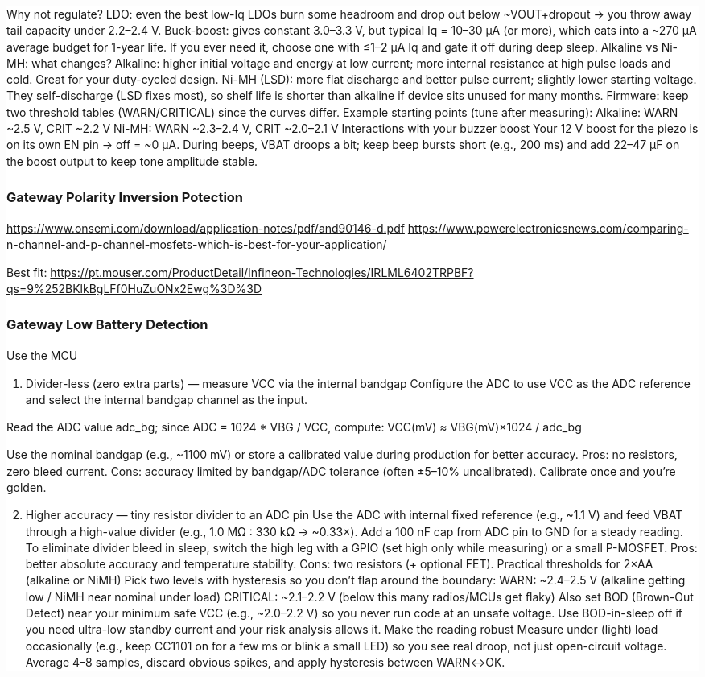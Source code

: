 Why not regulate?
LDO: even the best low-Iq LDOs burn some headroom and drop out below ~VOUT+dropout → you throw away tail capacity under 2.2–2.4 V.
Buck-boost: gives constant 3.0–3.3 V, but typical Iq = 10–30 µA (or more), which eats into a ~270 µA average budget for 1-year life. If you ever need it, choose one with ≤1–2 µA Iq and gate it off during deep sleep.
Alkaline vs Ni-MH: what changes?
Alkaline: higher initial voltage and energy at low current; more internal resistance at high pulse loads and cold. Great for your duty-cycled design.
Ni-MH (LSD): more flat discharge and better pulse current; slightly lower starting voltage. They self-discharge (LSD fixes most), so shelf life is shorter than alkaline if device sits unused for many months.
Firmware: keep two threshold tables (WARN/CRITICAL) since the curves differ. Example starting points (tune after measuring):
Alkaline: WARN ~2.5 V, CRIT ~2.2 V
Ni-MH: WARN ~2.3–2.4 V, CRIT ~2.0–2.1 V
Interactions with your buzzer boost
Your 12 V boost for the piezo is on its own EN pin → off = ~0 µA.
During beeps, VBAT droops a bit; keep beep bursts short (e.g., 200 ms) and add 22–47 µF on the boost output to keep tone amplitude stable.

### Gateway Polarity Inversion Potection

https://www.onsemi.com/download/application-notes/pdf/and90146-d.pdf
https://www.powerelectronicsnews.com/comparing-n-channel-and-p-channel-mosfets-which-is-best-for-your-application/

Best fit:
https://pt.mouser.com/ProductDetail/Infineon-Technologies/IRLML6402TRPBF?qs=9%252BKlkBgLFf0HuZuONx2Ewg%3D%3D

### Gateway Low Battery Detection

Use the MCU
1) Divider-less (zero extra parts) — measure VCC via the internal bandgap
Configure the ADC to use VCC as the ADC reference and select the internal bandgap channel as the input.

Read the ADC value adc_bg; since ADC = 1024 * VBG / VCC, compute:
VCC(mV) ≈ VBG(mV)×1024 / adc_bg

Use the nominal bandgap (e.g., ~1100 mV) or store a calibrated value during production for better accuracy.
Pros: no resistors, zero bleed current.
Cons: accuracy limited by bandgap/ADC tolerance (often ±5–10% uncalibrated). Calibrate once and you’re golden.

2) Higher accuracy — tiny resistor divider to an ADC pin
Use the ADC with internal fixed reference (e.g., ~1.1 V) and feed VBAT through a high-value divider (e.g., 1.0 MΩ : 330 kΩ → ~0.33×).
Add a 100 nF cap from ADC pin to GND for a steady reading.
To eliminate divider bleed in sleep, switch the high leg with a GPIO (set high only while measuring) or a small P-MOSFET.
Pros: better absolute accuracy and temperature stability.
Cons: two resistors (+ optional FET).
Practical thresholds for 2×AA (alkaline or NiMH)
Pick two levels with hysteresis so you don’t flap around the boundary:
WARN: ~2.4–2.5 V (alkaline getting low / NiMH near nominal under load)
CRITICAL: ~2.1–2.2 V (below this many radios/MCUs get flaky)
Also set BOD (Brown-Out Detect) near your minimum safe VCC (e.g., ~2.0–2.2 V) so you never run code at an unsafe voltage. Use BOD-in-sleep off if you need ultra-low standby current and your risk analysis allows it.
Make the reading robust
Measure under (light) load occasionally (e.g., keep CC1101 on for a few ms or blink a small LED) so you see real droop, not just open-circuit voltage.
Average 4–8 samples, discard obvious spikes, and apply hysteresis between WARN↔OK.